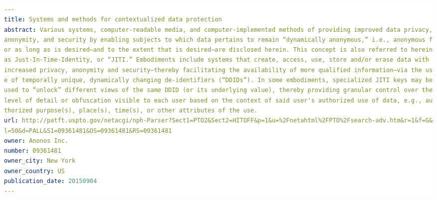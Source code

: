 ```yaml
---
title: Systems and methods for contextualized data protection
abstract: Various systems, computer-readable media, and computer-implemented methods of providing improved data privacy, anonymity, and security by enabling subjects to which data pertains to remain “dynamically anonymous,” i.e., anonymous for as long as is desired—and to the extent that is desired—are disclosed herein. This concept is also referred to herein as Just-In-Time-Identity, or “JITI.” Embodiments include systems that create, access, use, store and/or erase data with increased privacy, anonymity and security—thereby facilitating the availability of more qualified information—via the use of temporally unique, dynamically changing de-identifiers (“DDIDs”). In some embodiments, specialized JITI keys may be used to “unlock” different views of the same DDID (or its underlying value), thereby providing granular control over the level of detail or obfuscation visible to each user based on the context of said user's authorized use of data, e.g., authorized purpose(s), place(s), time(s), or other attributes of the use.
url: http://patft.uspto.gov/netacgi/nph-Parser?Sect1=PTO2&Sect2=HITOFF&p=1&u=%2Fnetahtml%2FPTO%2Fsearch-adv.htm&r=1&f=G&l=50&d=PALL&S1=09361481&OS=09361481&RS=09361481
owner: Anonos Inc.
number: 09361481
owner_city: New York
owner_country: US
publication_date: 20150904
---
```

